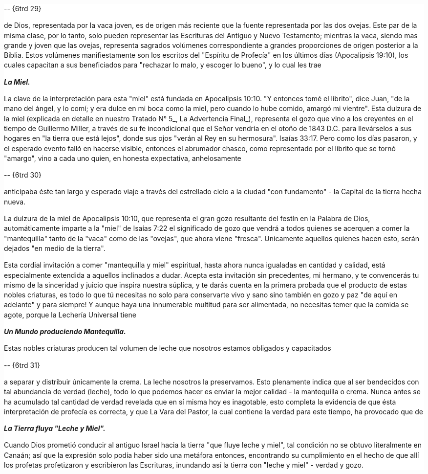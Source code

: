  -- {6trd 29}   
  
  de Dios, representada por la vaca joven, es de origen más reciente que la fuente representada por las dos ovejas. Este par de la misma clase, por lo tanto, solo pueden representar las Escrituras del Antiguo y Nuevo Testamento; mientras la vaca, siendo mas grande y joven que las ovejas, representa sagrados volúmenes correspondiente a grandes proporciones de origen posterior a la Biblia. Estos volúmenes manifiestamente son los escritos del "Espíritu de Profecía" en los últimos días (Apocalipsis 19:10), los cuales capacitan a sus beneficiados para "rechazar lo malo, y escoger lo bueno", y lo cual les trae

**_La Miel._**

La clave de la interpretación para esta "miel" está fundada en Apocalipsis 10:10. "Y entonces tomé el librito", dice Juan, "de la mano del ángel, y lo comí; y era dulce en mi boca como la miel, pero cuando lo hube comido, amargó mi vientre". Esta dulzura de la miel (explicada en detalle en nuestro Tratado N° 5_, La Advertencia Final_), representa el gozo que vino a los creyentes en el tiempo de Guillermo Miller, a través de su fe incondicional que el Señor vendría en el otoño de 1843 D.C. para llevárselos a sus hogares en "la tierra que está lejos", donde sus ojos "verán al Rey en su hermosura". Isaías 33:17. Pero como los días pasaron, y el esperado evento falló en hacerse visible, entonces el abrumador chasco, como representado por el librito que se tornó "amargo", vino a cada uno quien, en honesta expectativa, anhelosamente

 -- {6trd 30}   
  
  anticipaba éste tan largo y esperado viaje a través del estrellado cielo a la ciudad "con fundamento" - la Capital de la tierra hecha nueva.

La dulzura de la miel de Apocalipsis 10:10, que representa el gran gozo resultante del festín en la Palabra de Dios, automáticamente imparte a la "miel" de Isaías 7:22 el significado de gozo que vendrá a todos quienes se acerquen a comer la "mantequilla" tanto de la "vaca" como de las "ovejas", que ahora viene "fresca". Unicamente aquellos quienes hacen esto, serán dejados "en medio de la tierra".

Esta cordial invitación a comer "mantequilla y miel" espiritual, hasta ahora nunca igualadas en cantidad y calidad, está especialmente extendida a aquellos inclinados a dudar. Acepta esta invitación sin precedentes, mi hermano, y te convencerás tu mismo de la sinceridad y juicio que inspira nuestra súplica, y te darás cuenta en la primera probada que el producto de estas nobles criaturas, es todo lo que tú necesitas no solo para conservarte vivo y sano sino también en gozo y paz "de aquí en adelante" y para siempre! Y aunque haya una innumerable multitud para ser alimentada, no necesitas temer que la comida se agote, porque la Lechería Universal tiene

**_Un Mundo produciendo Mantequilla._**

Estas nobles criaturas producen tal volumen de leche que nosotros estamos obligados y capacitados

 -- {6trd 31}   
  
  a separar y distribuir únicamente la crema. La leche nosotros la preservamos. Esto plenamente indica que al ser bendecidos con tal abundancia de verdad (leche), todo lo que podemos hacer es enviar la mejor calidad - la mantequilla o crema. Nunca antes se ha acumulado tal cantidad de verdad revelada que en sí misma hoy es inagotable, esto completa la evidencia de que ésta interpretación de profecía es correcta, y que La Vara del Pastor, la cual contiene la verdad para este tiempo, ha provocado que de

**_La Tierra fluya "Leche y Miel"._**

Cuando Dios prometió conducir al antiguo Israel hacia la tierra "que fluye leche y miel", tal condición no se obtuvo literalmente en Canaán; así que la expresión solo podía haber sido una metáfora entonces, encontrando su cumplimiento en el hecho de que allí los profetas profetizaron y escribieron las Escrituras, inundando así la tierra con "leche y miel" - verdad y gozo.
